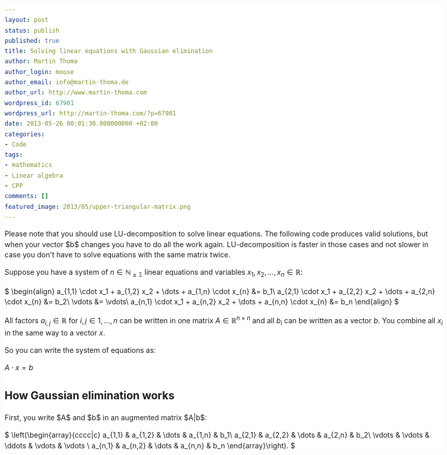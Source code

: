 ```yaml
---
layout: post
status: publish
published: true
title: Solving linear equations with Gaussian elimination
author: Martin Thoma
author_login: moose
author_email: info@martin-thoma.de
author_url: http://www.martin-thoma.com
wordpress_id: 67901
wordpress_url: http://martin-thoma.com/?p=67901
date: 2013-05-26 00:01:30.000000000 +02:00
categories:
- Code
tags:
- mathematics
- Linear algebra
- CPP
comments: []
featured_image: 2013/05/upper-triangular-matrix.png
---
```

<div class="info">Please note that you should use LU-decomposition to solve linear equations. The following code produces valid solutions, but when your vector $b$ changes you have to do all the work again. LU-decomposition is faster in those cases and not slower in case you don't have to solve equations with the same matrix twice.</div>

Suppose you have a system of $n \in \mathbb{N_{\geq 1}}$ linear equations and variables $x_1, x_2, \dots, x_n \in \mathbb{R}$:

$
\begin{align}
a_{1,1} \cdot x_1 + a_{1,2} x_2 + \dots + a_{1,n} \cdot x_{n} &= b_1\\
a_{2,1} \cdot x_1 + a_{2,2} x_2 + \dots + a_{2,n} \cdot x_{n} &= b_2\\
\vdots &= \vdots\\
a_{n,1} \cdot x_1 + a_{n,2} x_2 + \dots + a_{n,n} \cdot x_{n} &= b_n
\end{align}
$



All factors $a_{i,j} \in \mathbb{R}$ for $i,j \in 1, \dots, n$ can be written in one matrix $A \in \mathbb{R}^{n \times n}$ and all $b_i$ can be written as a vector $b$. You combine all $x_i$ in the same way to a vector $x$.

So you can write the system of equations as:

$A \cdot x = b$

<h2>How Gaussian elimination works</h2>
First, you write $A$ and $b$ in an augmented matrix $A|b$:

$
  \left(\begin{array}{cccc|c}
    a_{1,1} & a_{1,2} & \dots  & a_{1,n} & b_1\\
    a_{2,1} & a_{2,2} & \dots  & a_{2,n} & b_2\\
    \vdots  & \vdots  & \ddots  & \vdots  & \vdots \\
    a_{n,1} & a_{n,2} & \dots & a_{n,n}  & b_n
  \end{array}\right).
$
